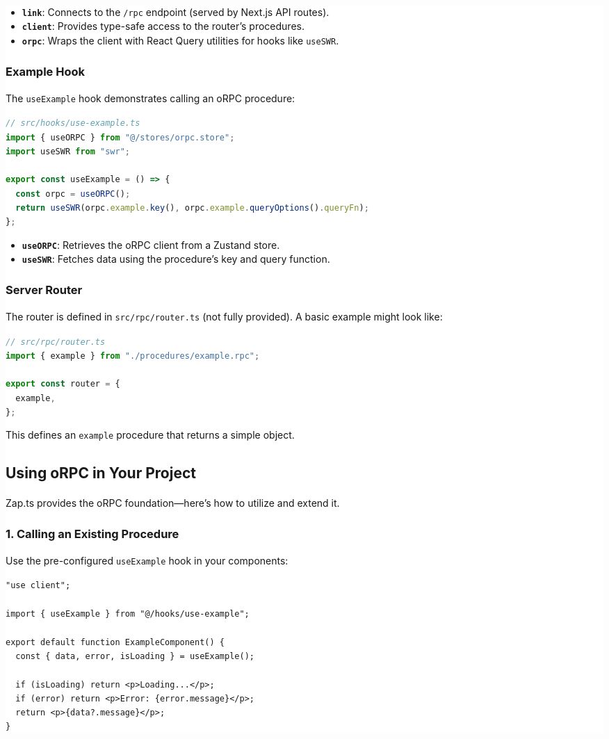 - **`link`**: Connects to the `/rpc` endpoint (served by Next.js API routes).
- **`client`**: Provides type-safe access to the router’s procedures.
- **`orpc`**: Wraps the client with React Query utilities for hooks like `useSWR`.

### Example Hook

The `useExample` hook demonstrates calling an oRPC procedure:

```ts
// src/hooks/use-example.ts
import { useORPC } from "@/stores/orpc.store";
import useSWR from "swr";

export const useExample = () => {
  const orpc = useORPC();
  return useSWR(orpc.example.key(), orpc.example.queryOptions().queryFn);
};
```

- **`useORPC`**: Retrieves the oRPC client from a Zustand store.
- **`useSWR`**: Fetches data using the procedure’s key and query function.

### Server Router

The router is defined in `src/rpc/router.ts` (not fully provided). A basic example might look like:

```ts
// src/rpc/router.ts
import { example } from "./procedures/example.rpc";

export const router = {
  example,
};
```

This defines an `example` procedure that returns a simple object.

## Using oRPC in Your Project

Zap.ts provides the oRPC foundation—here’s how to utilize and extend it.

### 1. Calling an Existing Procedure

Use the pre-configured `useExample` hook in your components:

```tsx
"use client";

import { useExample } from "@/hooks/use-example";

export default function ExampleComponent() {
  const { data, error, isLoading } = useExample();

  if (isLoading) return <p>Loading...</p>;
  if (error) return <p>Error: {error.message}</p>;
  return <p>{data?.message}</p>;
}
```
